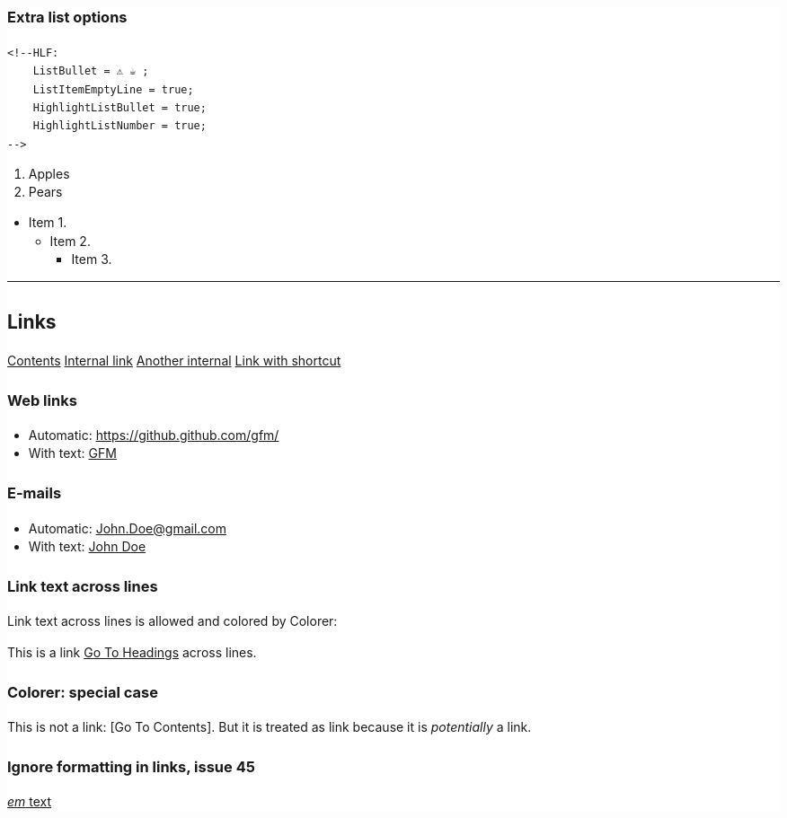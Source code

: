 

### Extra list options

    <!--HLF:
        ListBullet = ⚠️ ☕ ;
        ListItemEmptyLine = true;
        HighlightListBullet = true;
        HighlightListNumber = true;
    -->


1. Apples
1. Pears


* Item 1.
    * Item 2.
        * Item 3.



*********************************************************************
## Links

[Contents]
[Internal link](#headings)
[Another internal](#headings)
[Link with shortcut][Contents]

### Web links

* Automatic: <https://github.github.com/gfm/>
* With text: [GFM](https://github.github.com/gfm/)

### E-mails

* Automatic: <John.Doe@gmail.com>
* With text: [John Doe](mailto:John.Doe@gmail.com)

### Link text across lines

Link text across lines is allowed and colored by Colorer:

This is a link [Go To
Headings](#headings) across lines.

### Colorer: special case

This is not a link: [Go To Contents].
But it is treated as link because it is *potentially* a link.

### Ignore formatting in links, issue 45

[_em_ text](https://github.com/nightroman/FarNet/issues/45)


[Contents]: #markdown-for-far-manager-help